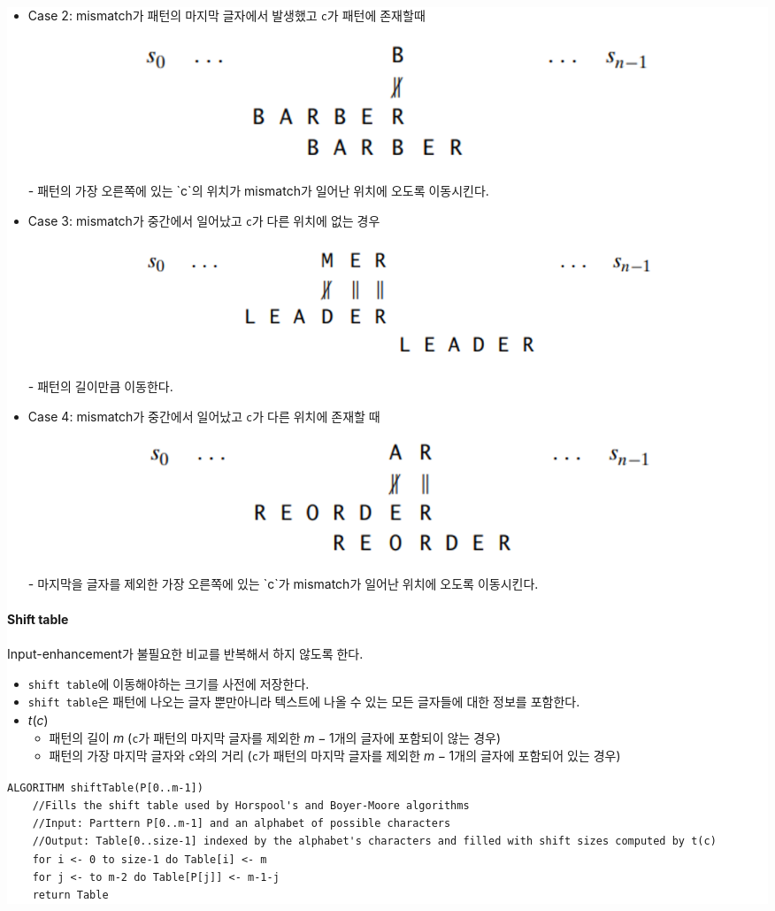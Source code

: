   - Case 2: mismatch가 패턴의 마지막 글자에서 발생했고 `c`가 패턴에 존재할때
    <p align="center"><img src="/assets/img/[AL]8/hpcase2.png" width="70%" height="70%"></p> 
    - 패턴의 가장 오른쪽에 있는 `c`의 위치가 mismatch가 일어난 위치에 오도록 이동시킨다.
    
  - Case 3: mismatch가 중간에서 일어났고 `c`가 다른 위치에 없는 경우
    <p align="center"><img src="/assets/img/[AL]8/hpcase3.png" width="70%" height="70%"></p>
    - 패턴의 길이만큼 이동한다.
  - Case 4: mismatch가 중간에서 일어났고 `c`가 다른 위치에 존재할 때
    <p align="center"><img src="/assets/img/[AL]8/hpcase4.png" width="70%" height="70%"></p>
    - 마지막을 글자를 제외한 가장 오른쪽에 있는 `c`가 mismatch가 일어난 위치에 오도록 이동시킨다.

#### Shift table
Input-enhancement가 불필요한 비교를 반복해서 하지 않도록 한다.
- `shift table`에 이동해야하는 크기를 사전에 저장한다.
- `shift table`은 패턴에 나오는 글자 뿐만아니라 텍스트에 나올 수 있는 모든 글자들에 대한 정보를 포함한다.
- $t(c)$
  - 패턴의 길이 $m$ (`c`가 패턴의 마지막 글자를 제외한 $m-1$개의 글자에 포함되이 않는 경우)
  - 패턴의 가장 마지막 글자와 `c`와의 거리 (`c`가 패턴의 마지막 글자를 제외한 $m-1$개의 글자에 포함되어 있는 경우)

```
ALGORITHM shiftTable(P[0..m-1])
    //Fills the shift table used by Horspool's and Boyer-Moore algorithms
    //Input: Parttern P[0..m-1] and an alphabet of possible characters
    //Output: Table[0..size-1] indexed by the alphabet's characters and filled with shift sizes computed by t(c)
    for i <- 0 to size-1 do Table[i] <- m
    for j <- to m-2 do Table[P[j]] <- m-1-j
    return Table
```
